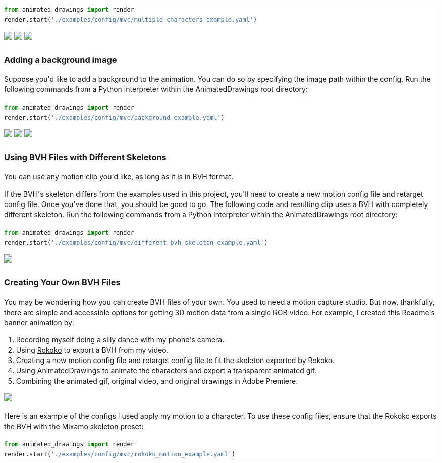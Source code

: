 ````python
from animated_drawings import render
render.start('./examples/config/mvc/multiple_characters_example.yaml')
````
<img src='./examples/characters/char1/texture.png' height="256" /> <img src='./examples/characters/char2/texture.png' height="256" /> <img src='./media/multiple_characters_example.gif' height="256" />

### Adding a background image
Suppose you'd like to add a background to the animation. You can do so by specifying the image path within the config.
Run the following commands from a Python interpreter within the AnimatedDrawings root directory:

````python
from animated_drawings import render
render.start('./examples/config/mvc/background_example.yaml')
````

<img src='./examples/characters/char4/texture.png' height="256" /> <img src='./examples/characters/char4/background.png' height="256" /> <img src='./media/background_example.gif' height="256" />

### Using BVH Files with Different Skeletons
You can use any motion clip you'd like, as long as it is in BVH format.

If the BVH's skeleton differs from the examples used in this project, you'll need to create a new motion config file and retarget config file.
Once you've done that, you should be good to go.
The following code and resulting clip uses a BVH with completely different skeleton.
Run the following commands from a Python interpreter within the AnimatedDrawings root directory:

````python
from animated_drawings import render
render.start('./examples/config/mvc/different_bvh_skeleton_example.yaml')
````

<img src='./media/different_bvh_skeleton_example.gif' height="256" />

### Creating Your Own BVH Files
You may be wondering how you can create BVH files of your own.
You used to need a motion capture studio.
But now, thankfully, there are simple and accessible options for getting 3D motion data from a single RGB video.
For example, I created this Readme's banner animation by:
1. Recording myself doing a silly dance with my phone's camera.
2. Using [Rokoko](https://www.rokoko.com/) to export a BVH from my video.
3. Creating a new [motion config file](examples/config/README.md#motion) and [retarget config file](examples/config/README.md#retarget) to fit the skeleton exported by Rokoko.
4. Using AnimatedDrawings to animate the characters and export a transparent animated gif.
5. Combining the animated gif, original video, and original drawings in Adobe Premiere.
<img src='https://user-images.githubusercontent.com/6675724/219223438-2c93f9cb-d4b5-45e9-a433-149ed76affa6.gif' height="256" />

Here is an example of the configs I used apply my motion to a character. To use these config files, ensure that the Rokoko exports the BVH with the Mixamo skeleton preset:

 ````python
from animated_drawings import render
render.start('./examples/config/mvc/rokoko_motion_example.yaml')
 ````

